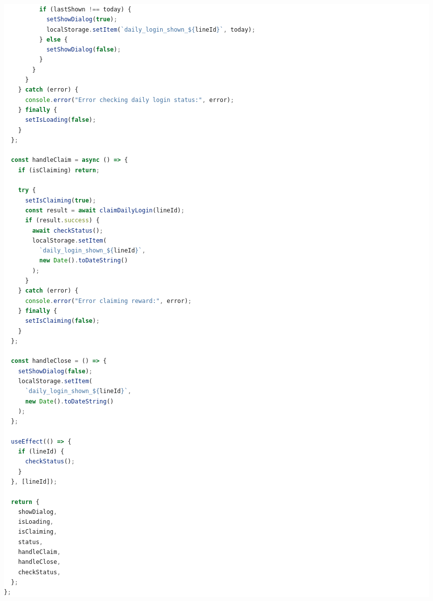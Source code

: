 ```typescript
          if (lastShown !== today) {
            setShowDialog(true);
            localStorage.setItem(`daily_login_shown_${lineId}`, today);
          } else {
            setShowDialog(false);
          }
        }
      }
    } catch (error) {
      console.error("Error checking daily login status:", error);
    } finally {
      setIsLoading(false);
    }
  };

  const handleClaim = async () => {
    if (isClaiming) return;

    try {
      setIsClaiming(true);
      const result = await claimDailyLogin(lineId);
      if (result.success) {
        await checkStatus();
        localStorage.setItem(
          `daily_login_shown_${lineId}`,
          new Date().toDateString()
        );
      }
    } catch (error) {
      console.error("Error claiming reward:", error);
    } finally {
      setIsClaiming(false);
    }
  };

  const handleClose = () => {
    setShowDialog(false);
    localStorage.setItem(
      `daily_login_shown_${lineId}`,
      new Date().toDateString()
    );
  };

  useEffect(() => {
    if (lineId) {
      checkStatus();
    }
  }, [lineId]);

  return {
    showDialog,
    isLoading,
    isClaiming,
    status,
    handleClaim,
    handleClose,
    checkStatus,
  };
};
```
